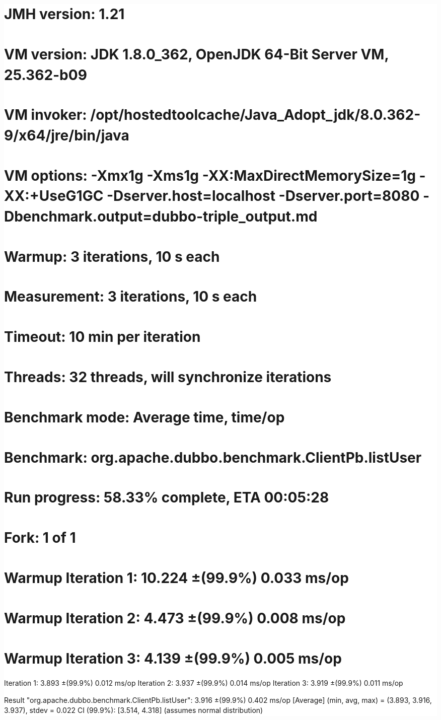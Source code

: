 
# JMH version: 1.21
# VM version: JDK 1.8.0_362, OpenJDK 64-Bit Server VM, 25.362-b09
# VM invoker: /opt/hostedtoolcache/Java_Adopt_jdk/8.0.362-9/x64/jre/bin/java
# VM options: -Xmx1g -Xms1g -XX:MaxDirectMemorySize=1g -XX:+UseG1GC -Dserver.host=localhost -Dserver.port=8080 -Dbenchmark.output=dubbo-triple_output.md
# Warmup: 3 iterations, 10 s each
# Measurement: 3 iterations, 10 s each
# Timeout: 10 min per iteration
# Threads: 32 threads, will synchronize iterations
# Benchmark mode: Average time, time/op
# Benchmark: org.apache.dubbo.benchmark.ClientPb.listUser

# Run progress: 58.33% complete, ETA 00:05:28
# Fork: 1 of 1
# Warmup Iteration   1: 10.224 ±(99.9%) 0.033 ms/op
# Warmup Iteration   2: 4.473 ±(99.9%) 0.008 ms/op
# Warmup Iteration   3: 4.139 ±(99.9%) 0.005 ms/op
Iteration   1: 3.893 ±(99.9%) 0.012 ms/op
Iteration   2: 3.937 ±(99.9%) 0.014 ms/op
Iteration   3: 3.919 ±(99.9%) 0.011 ms/op


Result "org.apache.dubbo.benchmark.ClientPb.listUser":
  3.916 ±(99.9%) 0.402 ms/op [Average]
  (min, avg, max) = (3.893, 3.916, 3.937), stdev = 0.022
  CI (99.9%): [3.514, 4.318] (assumes normal distribution)
